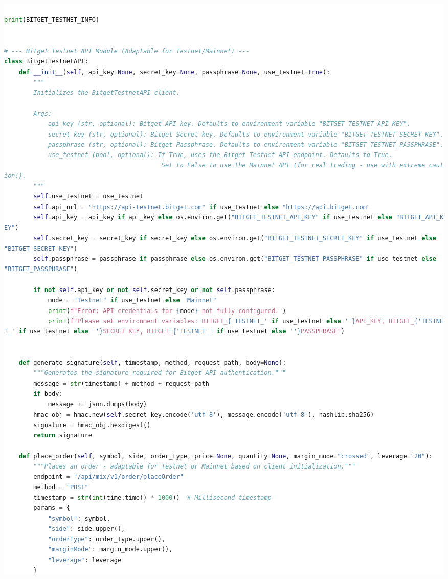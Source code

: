 ```python

print(BITGET_TESTNET_INFO)


# --- Bitget Testnet API Module (Adaptable for Testnet/Mainnet) ---
class BitgetTestnetAPI:
    def __init__(self, api_key=None, secret_key=None, passphrase=None, use_testnet=True):
        """
        Initializes the BitgetTestnetAPI client.

        Args:
            api_key (str, optional): Bitget API key. Defaults to environment variable "BITGET_TESTNET_API_KEY".
            secret_key (str, optional): Bitget Secret key. Defaults to environment variable "BITGET_TESTNET_SECRET_KEY".
            passphrase (str, optional): Bitget Passphrase. Defaults to environment variable "BITGET_TESTNET_PASSPHRASE".
            use_testnet (bool, optional): If True, uses the Bitget Testnet API endpoint. Defaults to True.
                                           Set to False to use the Mainnet API (for real trading - use with extreme caution!).
        """
        self.use_testnet = use_testnet
        self.api_url = "https://api-testnet.bitget.com" if use_testnet else "https://api.bitget.com"
        self.api_key = api_key if api_key else os.environ.get("BITGET_TESTNET_API_KEY" if use_testnet else "BITGET_API_KEY")
        self.secret_key = secret_key if secret_key else os.environ.get("BITGET_TESTNET_SECRET_KEY" if use_testnet else "BITGET_SECRET_KEY")
        self.passphrase = passphrase if passphrase else os.environ.get("BITGET_TESTNET_PASSPHRASE" if use_testnet else "BITGET_PASSPHRASE")

        if not self.api_key or not self.secret_key or not self.passphrase:
            mode = "Testnet" if use_testnet else "Mainnet"
            print(f"Error: API credentials for {mode} not fully configured.")
            print(f"Please set environment variables: BITGET_{'TESTNET_' if use_testnet else ''}API_KEY, BITGET_{'TESTNET_' if use_testnet else ''}SECRET_KEY, BITGET_{'TESTNET_' if use_testnet else ''}PASSPHRASE")


    def generate_signature(self, timestamp, method, request_path, body=None):
        """Generates the signature required for Bitget API authentication."""
        message = str(timestamp) + method + request_path
        if body:
            message += json.dumps(body)
        hmac_obj = hmac.new(self.secret_key.encode('utf-8'), message.encode('utf-8'), hashlib.sha256)
        signature = hmac_obj.hexdigest()
        return signature

    def place_order(self, symbol, side, order_type, price=None, quantity=None, margin_mode="crossed", leverage="20"):
        """Places an order - adaptable for Testnet or Mainnet based on client initialization."""
        endpoint = "/api/mix/v1/order/placeOrder"
        method = "POST"
        timestamp = str(int(time.time() * 1000))  # Millisecond timestamp
        params = {
            "symbol": symbol,
            "side": side.upper(),
            "orderType": order_type.upper(),
            "marginMode": margin_mode.upper(),
            "leverage": leverage
        }
```